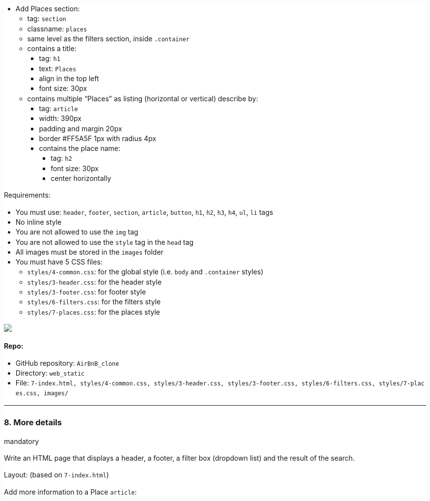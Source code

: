 *   Add Places section:
    *   tag: `section`
    *   classname: `places`
    *   same level as the filters section, inside `.container`
    *   contains a title:
        *   tag: `h1`
        *   text: `Places`
        *   align in the top left
        *   font size: 30px
    *   contains multiple “Places” as listing (horizontal or vertical) describe by:
        *   tag: `article`
        *   width: 390px
        *   padding and margin 20px
        *   border #FF5A5F 1px with radius 4px
        *   contains the place name:
            *   tag: `h2`
            *   font size: 30px
            *   center horizontally

Requirements:

*   You must use: `header`, `footer`, `section`, `article`, `button`, `h1`, `h2`, `h3`, `h4`, `ul`, `li` tags
*   No inline style
*   You are not allowed to use the `img` tag
*   You are not allowed to use the `style` tag in the `head` tag
*   All images must be stored in the `images` folder
*   You must have 5 CSS files:
    *   `styles/4-common.css`: for the global style (i.e. `body` and `.container` styles)
    *   `styles/3-header.css`: for the header style
    *   `styles/3-footer.css`: for footer style
    *   `styles/6-filters.css`: for the filters style
    *   `styles/7-places.css`: for the places style

![](https://s3.amazonaws.com/alx-intranet.hbtn.io/uploads/medias/2021/12/bca4d17fbe21a58b66a9d5d6b85df4801d147dd0.png?X-Amz-Algorithm=AWS4-HMAC-SHA256&X-Amz-Credential=AKIARDDGGGOUSBVO6H7D%2F20231019%2Fus-east-1%2Fs3%2Faws4_request&X-Amz-Date=20231019T104121Z&X-Amz-Expires=86400&X-Amz-SignedHeaders=host&X-Amz-Signature=2051c5dcd63001446fe05d165458677dbf542759149122cc0b77490a5cae3a56)

**Repo:**

*   GitHub repository: `AirBnB_clone`
*   Directory: `web_static`
*   File: `7-index.html, styles/4-common.css, styles/3-header.css, styles/3-footer.css, styles/6-filters.css, styles/7-places.css, images/`

---

### 8\. More details

mandatory

Write an HTML page that displays a header, a footer, a filter box (dropdown list) and the result of the search.

Layout: (based on `7-index.html`)

Add more information to a Place `article`:
